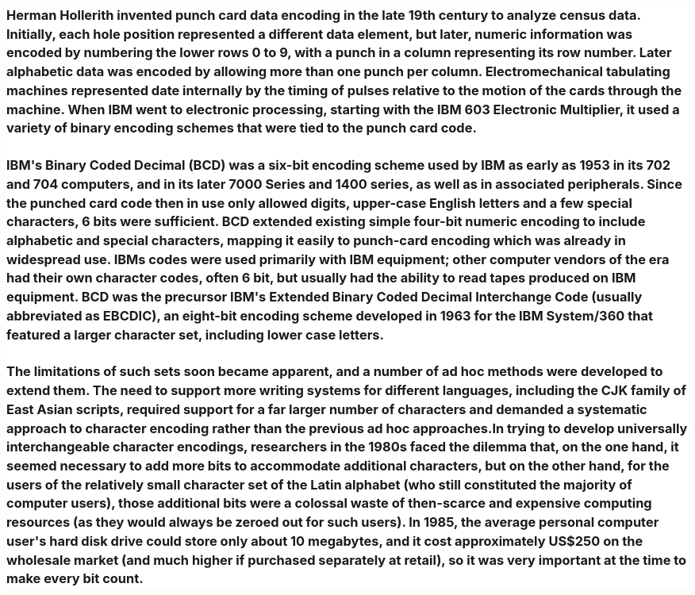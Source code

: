### Herman Hollerith invented punch card data encoding in the late 19th century to analyze census data. Initially, each hole position represented a different data element, but later, numeric information was encoded by numbering the lower rows 0 to 9, with a punch in a column representing its row number. Later alphabetic data was encoded by allowing more than one punch per column. Electromechanical tabulating machines represented date internally by the timing of pulses relative to the motion of the cards through the machine. When IBM went to electronic processing, starting with the IBM 603 Electronic Multiplier, it used a variety of binary encoding schemes that were tied to the punch card code.   
### IBM's Binary Coded Decimal (BCD) was a six-bit encoding scheme used by IBM as early as 1953 in its 702 and 704 computers, and in its later 7000 Series and 1400 series, as well as in associated peripherals. Since the punched card code then in use only allowed digits, upper-case English letters and a few special characters, 6 bits were sufficient. BCD extended existing simple four-bit numeric encoding to include alphabetic and special characters, mapping it easily to punch-card encoding which was already in widespread use. IBMs codes were used primarily with IBM equipment; other computer vendors of the era had their own character codes, often 6 bit, but usually had the ability to read tapes produced on IBM equipment. BCD was the precursor IBM's Extended Binary Coded Decimal Interchange Code (usually abbreviated as EBCDIC), an eight-bit encoding scheme developed in 1963 for the IBM System/360  that featured a larger character set, including lower case letters. 
### The limitations of such sets soon became apparent, and a number of ad hoc methods were developed to extend them. The need to support more writing systems for different languages, including the CJK family of East Asian scripts, required support for a far larger number of characters and demanded a systematic approach to character encoding rather than the previous ad hoc approaches.In trying to develop universally interchangeable character encodings, researchers in the 1980s faced the dilemma that, on the one hand, it seemed necessary to add more bits to accommodate additional characters, but on the other hand, for the users of the relatively small character set of the Latin alphabet (who still constituted the majority of computer users), those additional bits were a colossal waste of then-scarce and expensive computing resources (as they would always be zeroed out for such users).  In 1985, the average personal computer user's hard disk drive could store only about 10 megabytes, and it cost approximately US$250 on the wholesale market (and much higher if purchased separately at retail), so it was very important at the time to make every bit count. 